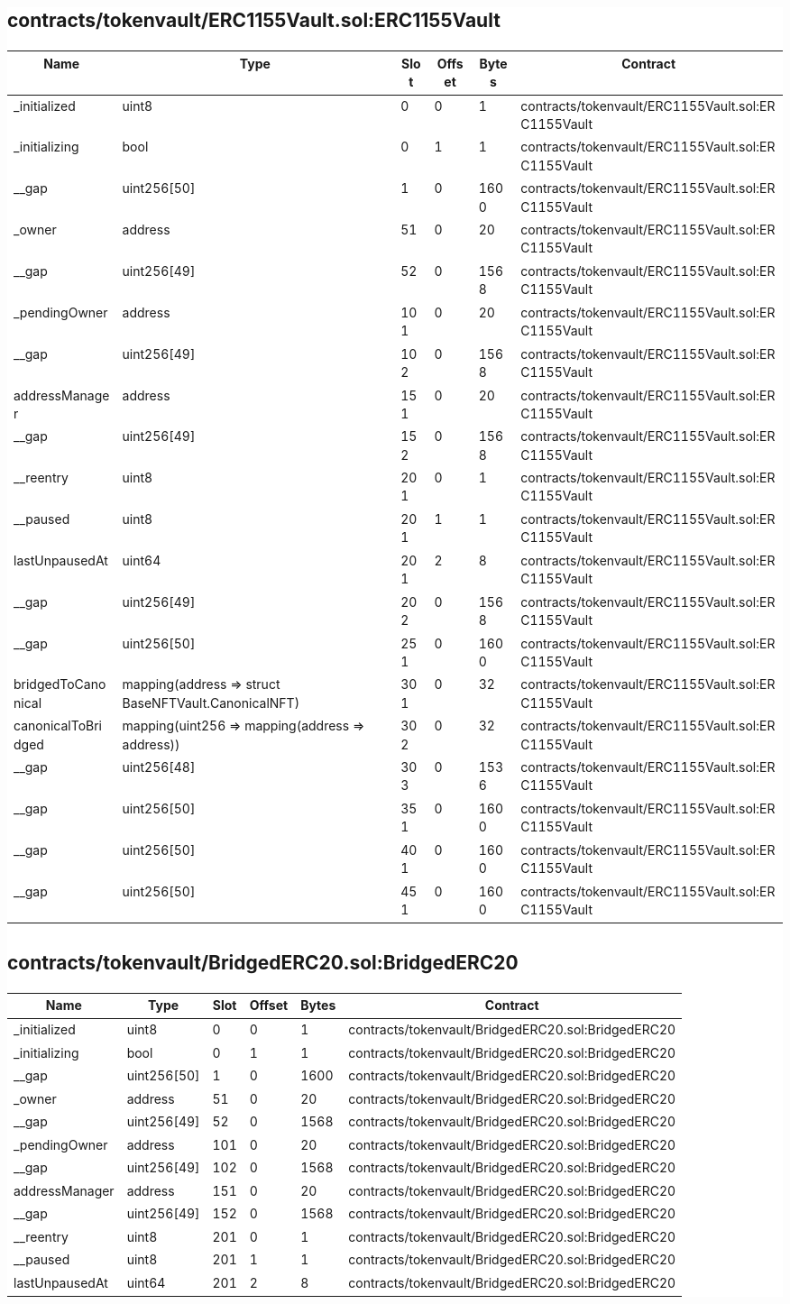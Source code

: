 ## contracts/tokenvault/ERC1155Vault.sol:ERC1155Vault
| Name               | Type                                                 | Slot | Offset | Bytes | Contract                                           |
|--------------------|------------------------------------------------------|------|--------|-------|----------------------------------------------------|
| _initialized       | uint8                                                | 0    | 0      | 1     | contracts/tokenvault/ERC1155Vault.sol:ERC1155Vault |
| _initializing      | bool                                                 | 0    | 1      | 1     | contracts/tokenvault/ERC1155Vault.sol:ERC1155Vault |
| __gap              | uint256[50]                                          | 1    | 0      | 1600  | contracts/tokenvault/ERC1155Vault.sol:ERC1155Vault |
| _owner             | address                                              | 51   | 0      | 20    | contracts/tokenvault/ERC1155Vault.sol:ERC1155Vault |
| __gap              | uint256[49]                                          | 52   | 0      | 1568  | contracts/tokenvault/ERC1155Vault.sol:ERC1155Vault |
| _pendingOwner      | address                                              | 101  | 0      | 20    | contracts/tokenvault/ERC1155Vault.sol:ERC1155Vault |
| __gap              | uint256[49]                                          | 102  | 0      | 1568  | contracts/tokenvault/ERC1155Vault.sol:ERC1155Vault |
| addressManager     | address                                              | 151  | 0      | 20    | contracts/tokenvault/ERC1155Vault.sol:ERC1155Vault |
| __gap              | uint256[49]                                          | 152  | 0      | 1568  | contracts/tokenvault/ERC1155Vault.sol:ERC1155Vault |
| __reentry          | uint8                                                | 201  | 0      | 1     | contracts/tokenvault/ERC1155Vault.sol:ERC1155Vault |
| __paused           | uint8                                                | 201  | 1      | 1     | contracts/tokenvault/ERC1155Vault.sol:ERC1155Vault |
| lastUnpausedAt     | uint64                                               | 201  | 2      | 8     | contracts/tokenvault/ERC1155Vault.sol:ERC1155Vault |
| __gap              | uint256[49]                                          | 202  | 0      | 1568  | contracts/tokenvault/ERC1155Vault.sol:ERC1155Vault |
| __gap              | uint256[50]                                          | 251  | 0      | 1600  | contracts/tokenvault/ERC1155Vault.sol:ERC1155Vault |
| bridgedToCanonical | mapping(address => struct BaseNFTVault.CanonicalNFT) | 301  | 0      | 32    | contracts/tokenvault/ERC1155Vault.sol:ERC1155Vault |
| canonicalToBridged | mapping(uint256 => mapping(address => address))      | 302  | 0      | 32    | contracts/tokenvault/ERC1155Vault.sol:ERC1155Vault |
| __gap              | uint256[48]                                          | 303  | 0      | 1536  | contracts/tokenvault/ERC1155Vault.sol:ERC1155Vault |
| __gap              | uint256[50]                                          | 351  | 0      | 1600  | contracts/tokenvault/ERC1155Vault.sol:ERC1155Vault |
| __gap              | uint256[50]                                          | 401  | 0      | 1600  | contracts/tokenvault/ERC1155Vault.sol:ERC1155Vault |
| __gap              | uint256[50]                                          | 451  | 0      | 1600  | contracts/tokenvault/ERC1155Vault.sol:ERC1155Vault |

## contracts/tokenvault/BridgedERC20.sol:BridgedERC20
| Name             | Type                                            | Slot | Offset | Bytes | Contract                                           |
|------------------|-------------------------------------------------|------|--------|-------|----------------------------------------------------|
| _initialized     | uint8                                           | 0    | 0      | 1     | contracts/tokenvault/BridgedERC20.sol:BridgedERC20 |
| _initializing    | bool                                            | 0    | 1      | 1     | contracts/tokenvault/BridgedERC20.sol:BridgedERC20 |
| __gap            | uint256[50]                                     | 1    | 0      | 1600  | contracts/tokenvault/BridgedERC20.sol:BridgedERC20 |
| _owner           | address                                         | 51   | 0      | 20    | contracts/tokenvault/BridgedERC20.sol:BridgedERC20 |
| __gap            | uint256[49]                                     | 52   | 0      | 1568  | contracts/tokenvault/BridgedERC20.sol:BridgedERC20 |
| _pendingOwner    | address                                         | 101  | 0      | 20    | contracts/tokenvault/BridgedERC20.sol:BridgedERC20 |
| __gap            | uint256[49]                                     | 102  | 0      | 1568  | contracts/tokenvault/BridgedERC20.sol:BridgedERC20 |
| addressManager   | address                                         | 151  | 0      | 20    | contracts/tokenvault/BridgedERC20.sol:BridgedERC20 |
| __gap            | uint256[49]                                     | 152  | 0      | 1568  | contracts/tokenvault/BridgedERC20.sol:BridgedERC20 |
| __reentry        | uint8                                           | 201  | 0      | 1     | contracts/tokenvault/BridgedERC20.sol:BridgedERC20 |
| __paused         | uint8                                           | 201  | 1      | 1     | contracts/tokenvault/BridgedERC20.sol:BridgedERC20 |
| lastUnpausedAt   | uint64                                          | 201  | 2      | 8     | contracts/tokenvault/BridgedERC20.sol:BridgedERC20 |